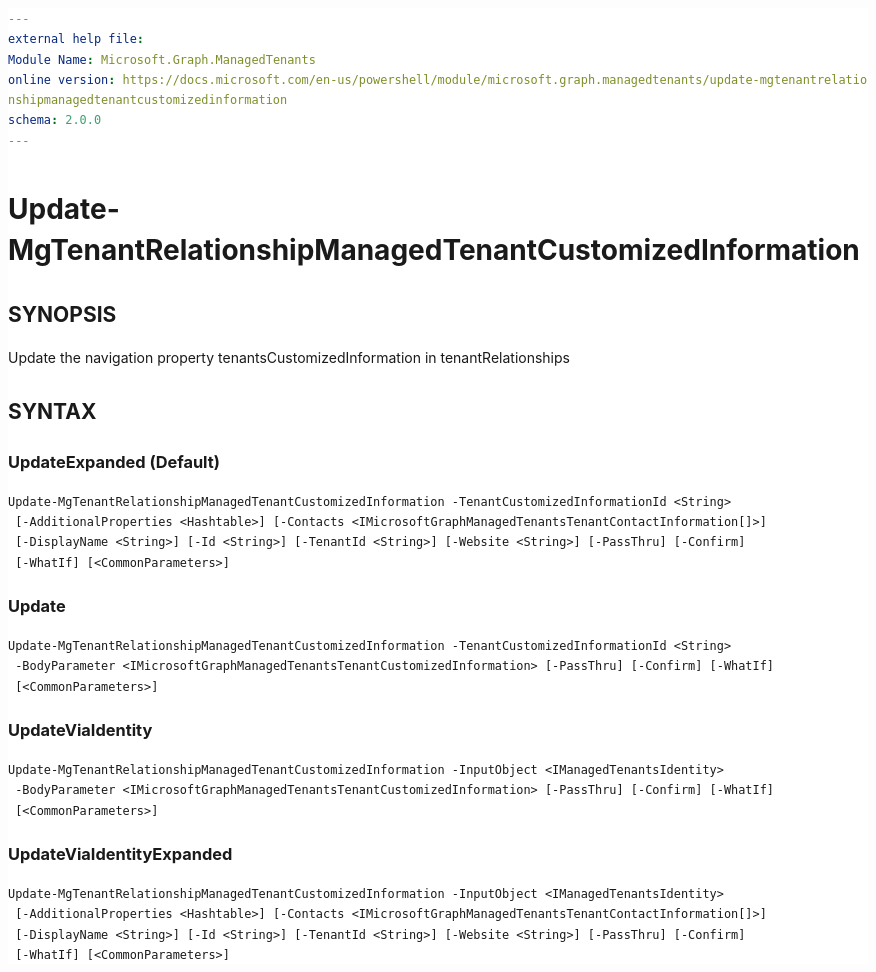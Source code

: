 ```yaml
---
external help file:
Module Name: Microsoft.Graph.ManagedTenants
online version: https://docs.microsoft.com/en-us/powershell/module/microsoft.graph.managedtenants/update-mgtenantrelationshipmanagedtenantcustomizedinformation
schema: 2.0.0
---
```


# Update-MgTenantRelationshipManagedTenantCustomizedInformation

## SYNOPSIS
Update the navigation property tenantsCustomizedInformation in tenantRelationships

## SYNTAX

### UpdateExpanded (Default)
```
Update-MgTenantRelationshipManagedTenantCustomizedInformation -TenantCustomizedInformationId <String>
 [-AdditionalProperties <Hashtable>] [-Contacts <IMicrosoftGraphManagedTenantsTenantContactInformation[]>]
 [-DisplayName <String>] [-Id <String>] [-TenantId <String>] [-Website <String>] [-PassThru] [-Confirm]
 [-WhatIf] [<CommonParameters>]
```

### Update
```
Update-MgTenantRelationshipManagedTenantCustomizedInformation -TenantCustomizedInformationId <String>
 -BodyParameter <IMicrosoftGraphManagedTenantsTenantCustomizedInformation> [-PassThru] [-Confirm] [-WhatIf]
 [<CommonParameters>]
```

### UpdateViaIdentity
```
Update-MgTenantRelationshipManagedTenantCustomizedInformation -InputObject <IManagedTenantsIdentity>
 -BodyParameter <IMicrosoftGraphManagedTenantsTenantCustomizedInformation> [-PassThru] [-Confirm] [-WhatIf]
 [<CommonParameters>]
```

### UpdateViaIdentityExpanded
```
Update-MgTenantRelationshipManagedTenantCustomizedInformation -InputObject <IManagedTenantsIdentity>
 [-AdditionalProperties <Hashtable>] [-Contacts <IMicrosoftGraphManagedTenantsTenantContactInformation[]>]
 [-DisplayName <String>] [-Id <String>] [-TenantId <String>] [-Website <String>] [-PassThru] [-Confirm]
 [-WhatIf] [<CommonParameters>]
```
